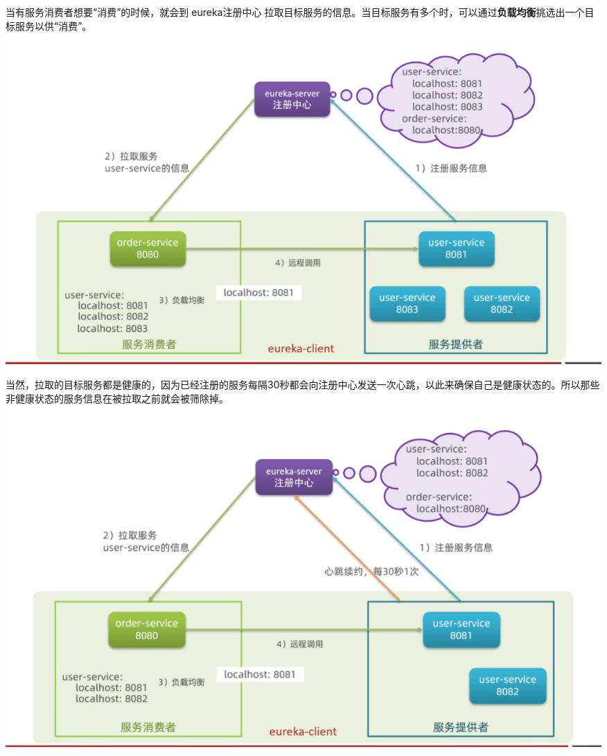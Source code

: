 

当有服务消费者想要“消费”的时候，就会到 eureka注册中心 拉取目标服务的信息。当目标服务有多个时，可以通过**负载均衡**挑选出一个目标服务以供“消费”。

![eureka工作原理-拉取信息&负载均衡](./images/eureka工作原理-拉取信息&负载均衡.png)



当然，拉取的目标服务都是健康的，因为已经注册的服务每隔30秒都会向注册中心发送一次心跳，以此来确保自己是健康状态的。所以那些非健康状态的服务信息在被拉取之前就会被筛除掉。

![eureka工作原理-发送心跳](./images/eureka工作原理-发送心跳.png)
